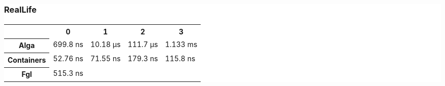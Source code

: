    </TR>
</TABLE>

### RealLife
<TABLE>
   <TR>
      <TH>
      </TH>
      <TH CLASS = "thinright">
         0
      </TH>
      <TH CLASS = "thinright">
         1
      </TH>
      <TH CLASS = "thinright">
         2
      </TH>
      <TH>
         3
      </TH>
   </TR>
   <TR>
      <TH>
         Alga
      </TH>
      <TD CLASS = "thinright">
         699.8 ns
      </TD>
      <TD CLASS = "thinright">
         10.18 μs
      </TD>
      <TD CLASS = "thinright">
         111.7 μs
      </TD>
      <TD>
         1.133 ms
      </TD>
   </TR>
   <TR>
      <TH>
         Containers
      </TH>
      <TD CLASS = "thinright">
         52.76 ns
      </TD>
      <TD CLASS = "thinright">
         71.55 ns
      </TD>
      <TD CLASS = "thinright">
         179.3 ns
      </TD>
      <TD>
         115.8 ns
      </TD>
   </TR>
   <TR>
      <TH>
         Fgl
      </TH>
      <TD CLASS = "thinright">
         515.3 ns
      </TD>
      <TD CLASS = "thinright">